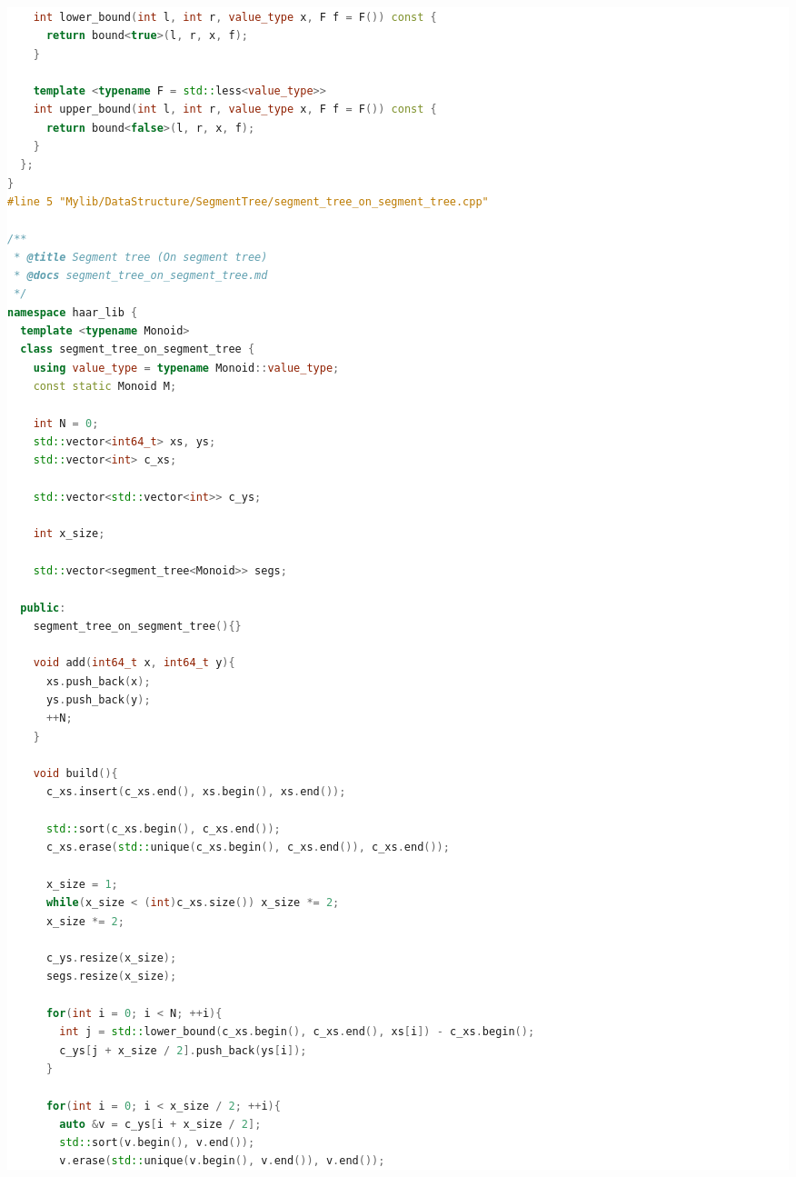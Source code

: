 ```cpp
    int lower_bound(int l, int r, value_type x, F f = F()) const {
      return bound<true>(l, r, x, f);
    }

    template <typename F = std::less<value_type>>
    int upper_bound(int l, int r, value_type x, F f = F()) const {
      return bound<false>(l, r, x, f);
    }
  };
}
#line 5 "Mylib/DataStructure/SegmentTree/segment_tree_on_segment_tree.cpp"

/**
 * @title Segment tree (On segment tree)
 * @docs segment_tree_on_segment_tree.md
 */
namespace haar_lib {
  template <typename Monoid>
  class segment_tree_on_segment_tree {
    using value_type = typename Monoid::value_type;
    const static Monoid M;

    int N = 0;
    std::vector<int64_t> xs, ys;
    std::vector<int> c_xs;

    std::vector<std::vector<int>> c_ys;

    int x_size;

    std::vector<segment_tree<Monoid>> segs;

  public:
    segment_tree_on_segment_tree(){}

    void add(int64_t x, int64_t y){
      xs.push_back(x);
      ys.push_back(y);
      ++N;
    }

    void build(){
      c_xs.insert(c_xs.end(), xs.begin(), xs.end());

      std::sort(c_xs.begin(), c_xs.end());
      c_xs.erase(std::unique(c_xs.begin(), c_xs.end()), c_xs.end());

      x_size = 1;
      while(x_size < (int)c_xs.size()) x_size *= 2;
      x_size *= 2;

      c_ys.resize(x_size);
      segs.resize(x_size);

      for(int i = 0; i < N; ++i){
        int j = std::lower_bound(c_xs.begin(), c_xs.end(), xs[i]) - c_xs.begin();
        c_ys[j + x_size / 2].push_back(ys[i]);
      }

      for(int i = 0; i < x_size / 2; ++i){
        auto &v = c_ys[i + x_size / 2];
        std::sort(v.begin(), v.end());
        v.erase(std::unique(v.begin(), v.end()), v.end());
```